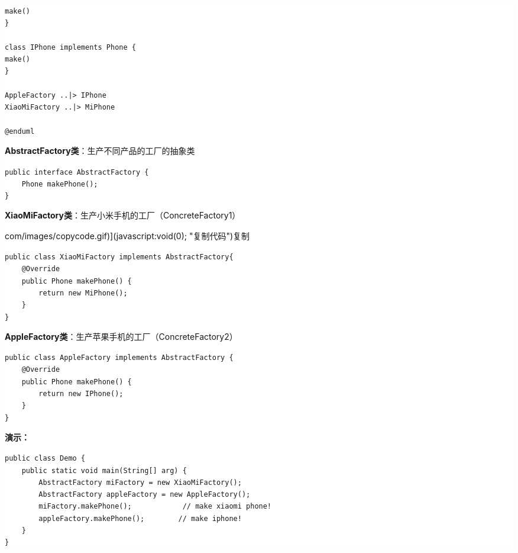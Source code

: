 ```plantuml
make()
}

class IPhone implements Phone {
make()
}

AppleFactory ..|> IPhone
XiaoMiFactory ..|> MiPhone

@enduml
```

​**AbstractFactory类**​：生产不同产品的工厂的抽象类

```
public interface AbstractFactory {
    Phone makePhone();
}
```

​**XiaoMiFactory类**​：生产小米手机的工厂（ConcreteFactory1）

com/images/copycode.gif)](javascript:void(0); "复制代码")复制


```
public class XiaoMiFactory implements AbstractFactory{
    @Override
    public Phone makePhone() {
        return new MiPhone();
    }
}
```


​**AppleFactory类**​：生产苹果手机的工厂（ConcreteFactory2）


```
public class AppleFactory implements AbstractFactory {
    @Override
    public Phone makePhone() {
        return new IPhone();
    }
}
```


**演示：**
```
public class Demo {
    public static void main(String[] arg) {
        AbstractFactory miFactory = new XiaoMiFactory();
        AbstractFactory appleFactory = new AppleFactory();
        miFactory.makePhone();            // make xiaomi phone!
        appleFactory.makePhone();        // make iphone!
    }
}
```

